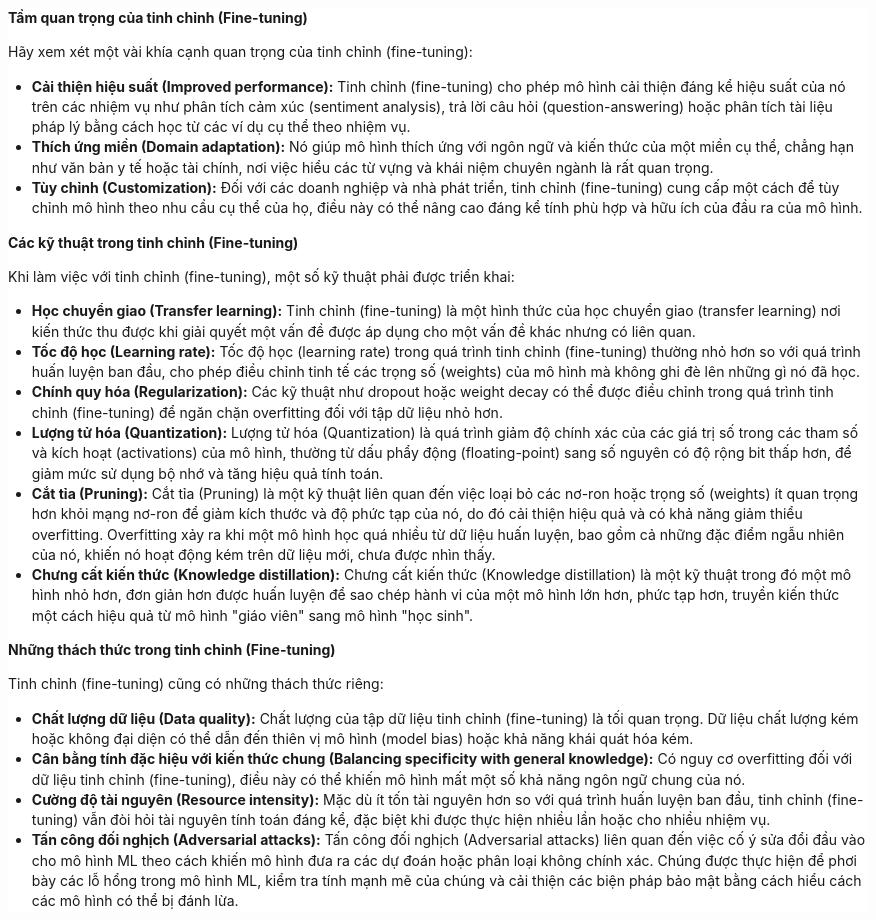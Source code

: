 **Tầm quan trọng của tinh chỉnh (Fine-tuning)**

Hãy xem xét một vài khía cạnh quan trọng của tinh chỉnh (fine-tuning):

* **Cải thiện hiệu suất (Improved performance):** Tinh chỉnh (fine-tuning) cho phép mô hình cải thiện đáng kể hiệu suất của nó trên các nhiệm vụ như phân tích cảm xúc (sentiment analysis), trả lời câu hỏi (question-answering) hoặc phân tích tài liệu pháp lý bằng cách học từ các ví dụ cụ thể theo nhiệm vụ.
* **Thích ứng miền (Domain adaptation):** Nó giúp mô hình thích ứng với ngôn ngữ và kiến thức của một miền cụ thể, chẳng hạn như văn bản y tế hoặc tài chính, nơi việc hiểu các từ vựng và khái niệm chuyên ngành là rất quan trọng.
* **Tùy chỉnh (Customization):** Đối với các doanh nghiệp và nhà phát triển, tinh chỉnh (fine-tuning) cung cấp một cách để tùy chỉnh mô hình theo nhu cầu cụ thể của họ, điều này có thể nâng cao đáng kể tính phù hợp và hữu ích của đầu ra của mô hình.

**Các kỹ thuật trong tinh chỉnh (Fine-tuning)**

Khi làm việc với tinh chỉnh (fine-tuning), một số kỹ thuật phải được triển khai:

* **Học chuyển giao (Transfer learning):** Tinh chỉnh (fine-tuning) là một hình thức của học chuyển giao (transfer learning) nơi kiến thức thu được khi giải quyết một vấn đề được áp dụng cho một vấn đề khác nhưng có liên quan.
* **Tốc độ học (Learning rate):** Tốc độ học (learning rate) trong quá trình tinh chỉnh (fine-tuning) thường nhỏ hơn so với quá trình huấn luyện ban đầu, cho phép điều chỉnh tinh tế các trọng số (weights) của mô hình mà không ghi đè lên những gì nó đã học.
* **Chính quy hóa (Regularization):** Các kỹ thuật như dropout hoặc weight decay có thể được điều chỉnh trong quá trình tinh chỉnh (fine-tuning) để ngăn chặn overfitting đối với tập dữ liệu nhỏ hơn.
* **Lượng tử hóa (Quantization):** Lượng tử hóa (Quantization) là quá trình giảm độ chính xác của các giá trị số trong các tham số và kích hoạt (activations) của mô hình, thường từ dấu phẩy động (floating-point) sang số nguyên có độ rộng bit thấp hơn, để giảm mức sử dụng bộ nhớ và tăng hiệu quả tính toán.
* **Cắt tỉa (Pruning):** Cắt tỉa (Pruning) là một kỹ thuật liên quan đến việc loại bỏ các nơ-ron hoặc trọng số (weights) ít quan trọng hơn khỏi mạng nơ-ron để giảm kích thước và độ phức tạp của nó, do đó cải thiện hiệu quả và có khả năng giảm thiểu overfitting. Overfitting xảy ra khi một mô hình học quá nhiều từ dữ liệu huấn luyện, bao gồm cả những đặc điểm ngẫu nhiên của nó, khiến nó hoạt động kém trên dữ liệu mới, chưa được nhìn thấy.
* **Chưng cất kiến thức (Knowledge distillation):** Chưng cất kiến thức (Knowledge distillation) là một kỹ thuật trong đó một mô hình nhỏ hơn, đơn giản hơn được huấn luyện để sao chép hành vi của một mô hình lớn hơn, phức tạp hơn, truyền kiến thức một cách hiệu quả từ mô hình "giáo viên" sang mô hình "học sinh".

**Những thách thức trong tinh chỉnh (Fine-tuning)**

Tinh chỉnh (fine-tuning) cũng có những thách thức riêng:

* **Chất lượng dữ liệu (Data quality):** Chất lượng của tập dữ liệu tinh chỉnh (fine-tuning) là tối quan trọng. Dữ liệu chất lượng kém hoặc không đại diện có thể dẫn đến thiên vị mô hình (model bias) hoặc khả năng khái quát hóa kém.
* **Cân bằng tính đặc hiệu với kiến thức chung (Balancing specificity with general knowledge):** Có nguy cơ overfitting đối với dữ liệu tinh chỉnh (fine-tuning), điều này có thể khiến mô hình mất một số khả năng ngôn ngữ chung của nó.
* **Cường độ tài nguyên (Resource intensity):** Mặc dù ít tốn tài nguyên hơn so với quá trình huấn luyện ban đầu, tinh chỉnh (fine-tuning) vẫn đòi hỏi tài nguyên tính toán đáng kể, đặc biệt khi được thực hiện nhiều lần hoặc cho nhiều nhiệm vụ.
* **Tấn công đối nghịch (Adversarial attacks):** Tấn công đối nghịch (Adversarial attacks) liên quan đến việc cố ý sửa đổi đầu vào cho mô hình ML theo cách khiến mô hình đưa ra các dự đoán hoặc phân loại không chính xác. Chúng được thực hiện để phơi bày các lỗ hổng trong mô hình ML, kiểm tra tính mạnh mẽ của chúng và cải thiện các biện pháp bảo mật bằng cách hiểu cách các mô hình có thể bị đánh lừa.
